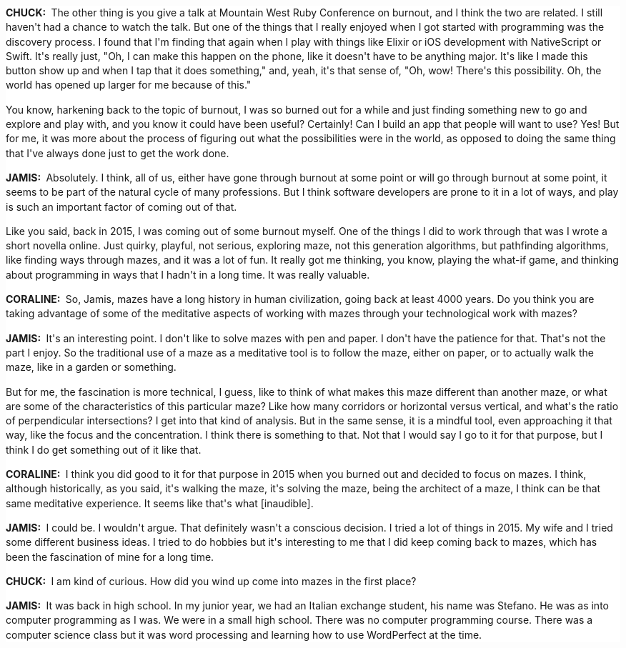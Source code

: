 **CHUCK:&nbsp;** The other thing is you give a talk at Mountain West Ruby Conference on burnout, and I think the two are related. I still haven't had a chance to watch the talk. But one of the things that I really enjoyed when I got started with programming was the discovery process. I found that I'm finding that again when I play with things like Elixir or iOS development with NativeScript or Swift. It's really just, "Oh, I can make this happen on the phone, like it doesn't have to be anything major. It's like I made this button show up and when I tap that it does something," and, yeah, it's that sense of, "Oh, wow! There's this possibility. Oh, the world has opened up larger for me because of this."

You know, harkening back to the topic of burnout, I was so burned out for a while and just finding something new to go and explore and play with, and you know it could have been useful? Certainly! Can I build an app that people will want to use? Yes! But for me, it was more about the process of figuring out what the possibilities were in the world, as opposed to doing the same thing that I've always done just to get the work done.

**JAMIS:&nbsp;** Absolutely. I think, all of us, either have gone through burnout at some point or will go through burnout at some point, it seems to be part of the natural cycle of many professions. But I think software developers are prone to it in a lot of ways, and play is such an important factor of coming out of that.

Like you said, back in 2015, I was coming out of some burnout myself. One of the things I did to work through that was I wrote a short novella online. Just quirky, playful, not serious, exploring maze, not this generation algorithms, but pathfinding algorithms, like finding ways through mazes, and it was a lot of fun. It really got me thinking, you know, playing the what-if game, and thinking about programming in ways that I hadn't in a long time. It was really valuable.

**CORALINE:&nbsp;** So, Jamis, mazes have a long history in human civilization, going back at least 4000 years. Do you think you are taking advantage of some of the meditative aspects of working with mazes through your technological work with mazes?

**JAMIS:&nbsp;** It's an interesting point. I don't like to solve mazes with pen and paper. I don't have the patience for that. That's not the part I enjoy. So the traditional use of a maze as a meditative tool is to follow the maze, either on paper, or to actually walk the maze, like in a garden or something.

But for me, the fascination is more technical, I guess, like to think of what makes this maze different than another maze, or what are some of the characteristics of this particular maze? Like how many corridors or horizontal versus vertical, and what's the ratio of perpendicular intersections? I get into that kind of analysis. But in the same sense, it is a mindful tool, even approaching it that way, like the focus and the concentration. I think there is something to that. Not that I would say I go to it for that purpose, but I think I do get something out of it like that.

**CORALINE:&nbsp;** I think you did good to it for that purpose in 2015 when you burned out and decided to focus on mazes. I think, although historically, as you said, it's walking the maze, it's solving the maze, being the architect of a maze, I think can be that same meditative experience. It seems like that's what [inaudible].

**JAMIS:&nbsp;** I could be. I wouldn't argue. That definitely wasn't a conscious decision. I tried a lot of things in 2015. My wife and I tried some different business ideas. I tried to do hobbies but it's interesting to me that I did keep coming back to mazes, which has been the fascination of mine for a long time.

**CHUCK:&nbsp;** I am kind of curious. How did you wind up come into mazes in the first place?

**JAMIS:&nbsp;** It was back in high school. In my junior year, we had an Italian exchange student, his name was Stefano. He was as into computer programming as I was. We were in a small high school. There was no computer programming course. There was a computer science class but it was word processing and learning how to use WordPerfect at the time.

